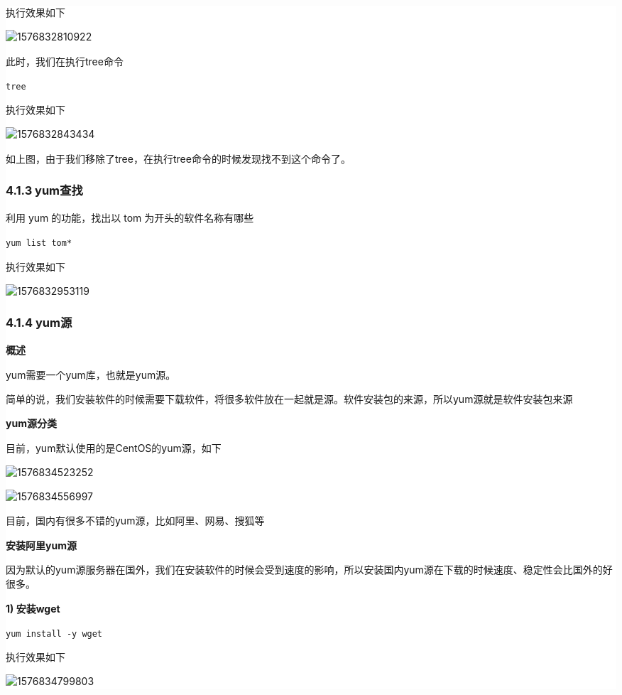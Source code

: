 执行效果如下

![1576832810922](assets/1576832810922.png)

此时，我们在执行tree命令

```shell
tree
```

执行效果如下

![1576832843434](assets/1576832843434.png)

如上图，由于我们移除了tree，在执行tree命令的时候发现找不到这个命令了。

### **4.1.3 yum查找**

利用 yum 的功能，找出以 tom 为开头的软件名称有哪些

```shell
yum list tom*
```

执行效果如下

![1576832953119](assets/1576832953119.png)

### 4.1.4 yum源

**概述**

yum需要一个yum库，也就是yum源。

简单的说，我们安装软件的时候需要下载软件，将很多软件放在一起就是源。软件安装包的来源，所以yum源就是软件安装包来源 

**yum源分类**

目前，yum默认使用的是CentOS的yum源，如下

  ![1576834523252](assets/1576834523252.png)

![1576834556997](assets/1576834556997.png)

目前，国内有很多不错的yum源，比如阿里、网易、搜狐等

**安装阿里yum源**

因为默认的yum源服务器在国外，我们在安装软件的时候会受到速度的影响，所以安装国内yum源在下载的时候速度、稳定性会比国外的好很多。

**1) 安装wget**

```shell
yum install -y wget
```

 执行效果如下

![1576834799803](assets/1576834799803.png)
